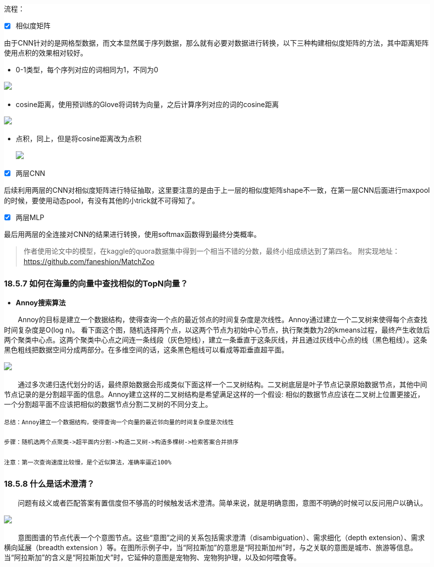 流程：

- [x] 相似度矩阵

由于CNN针对的是网格型数据，而文本显然属于序列数据，那么就有必要对数据进行转换，以下三种构建相似度矩阵的方法，其中距离矩阵使用点积的效果相对较好。

- 0-1类型，每个序列对应的词相同为1，不同为0

![](./img/18-5-6-3.png)



- cosine距离，使用预训练的Glove将词转为向量，之后计算序列对应的词的cosine距离

![](./img/18-5-6-4.png)

- 点积，同上，但是将cosine距离改为点积

  ![](./img/18-5-6-5.png)

- [x] 两层CNN


后续利用两层的CNN对相似度矩阵进行特征抽取，这里要注意的是由于上一层的相似度矩阵shape不一致，在第一层CNN后面进行maxpool的时候，要使用动态pool，有没有其他的小trick就不可得知了。

- [x] 两层MLP


最后用两层的全连接对CNN的结果进行转换，使用softmax函数得到最终分类概率。 

> 作者使用论文中的模型，在kaggle的quora数据集中得到一个相当不错的分数，最终小组成绩达到了第四名。
> 附实现地址：https://github.com/faneshion/MatchZoo

### 18.5.7 如何在海量的向量中查找相似的TopN向量？

- **Annoy搜索算法**

&emsp;&emsp;Annoy的目标是建立一个数据结构，使得查询一个点的最近邻点的时间复杂度是次线性。Annoy通过建立一个二叉树来使得每个点查找时间复杂度是O(log n)。 看下面这个图，随机选择两个点，以这两个节点为初始中心节点，执行聚类数为2的kmeans过程，最终产生收敛后两个聚类中心点。这两个聚类中心点之间连一条线段（灰色短线），建立一条垂直于这条灰线，并且通过灰线中心点的线（黑色粗线）。这条黑色粗线把数据空间分成两部分。在多维空间的话，这条黑色粗线可以看成等距垂直超平面。

![](./img/18-5-6-1.jpg)

&emsp;&emsp;通过多次递归迭代划分的话，最终原始数据会形成类似下面这样一个二叉树结构。二叉树底层是叶子节点记录原始数据节点，其他中间节点记录的是分割超平面的信息。Annoy建立这样的二叉树结构是希望满足这样的一个假设: 相似的数据节点应该在二叉树上位置更接近，一个分割超平面不应该把相似的数据节点分割二叉树的不同分支上。

    总结：Annoy建立一个数据结构，使得查询一个向量的最近邻向量的时间复杂度是次线性
    
    步骤：随机选两个点聚类->超平面内分割->构造二叉树->构造多棵树->检索答案合并排序
    
    注意：第一次查询速度比较慢，是个近似算法，准确率逼近100%

### 18.5.8 什么是话术澄清？

&emsp;&emsp;问题有歧义或者匹配答案有置信度但不够高的时候触发话术澄清。简单来说，就是明确意图，意图不明确的时候可以反问用户以确认。

![](./img/18-5-7-1.jpg)

&emsp;&emsp;意图图谱的节点代表一个个意图节点。这些“意图”之间的关系包括需求澄清（disambiguation）、需求细化（depth extension）、需求横向延展（breadth extension ）等。在图所示例子中，当“阿拉斯加”的意思是“阿拉斯加州”时，与之关联的意图是城市、旅游等信息。当“阿拉斯加”的含义是“阿拉斯加犬”时，它延伸的意图是宠物狗、宠物狗护理，以及如何喂食等。
